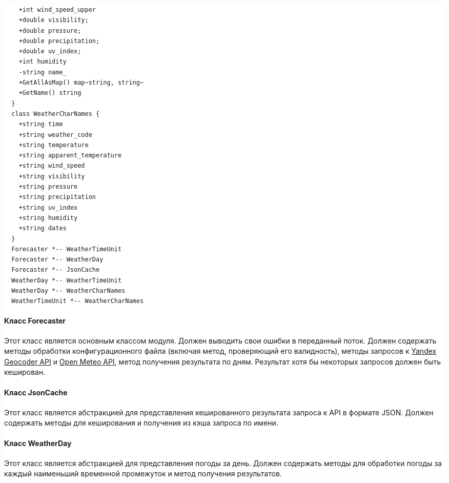 ```mermaid
    +int wind_speed_upper
    +double visibility;
    +double pressure;
    +double precipitation;
    +double uv_index;
    +int humidity
    -string name_
    +GetAllAsMap() map~string, string~
    +GetName() string
  }
  class WeatherCharNames {
    +string time
    +string weather_code
    +string temperature
    +string apparent_temperature
    +string wind_speed
    +string visibility
    +string pressure
    +string precipitation
    +string uv_index
    +string humidity
    +string dates
  }
  Forecaster *-- WeatherTimeUnit
  Forecaster *-- WeatherDay
  Forecaster *-- JsonCache
  WeatherDay *-- WeatherTimeUnit
  WeatherDay *-- WeatherCharNames
  WeatherTimeUnit *-- WeatherCharNames
```

#### Класс Forecaster

Этот класс является основным классом модуля. Должен выводить свои ошибки в переданный 
поток. Должен содержать методы обработки конфигурационного файла (включая метод, 
проверяющий его валидность), методы запросов к 
[Yandex Geocoder API](https://yandex.ru/dev/geocode/doc/ru/) и
[Open Meteo API](https://open-meteo.com/en/docs#latitude=59.94&longitude=30.31&hourly=temperature_2m&forecast_days=16),
метод получения результата по дням. Результат хотя бы некоторых запросов должен быть
кеширован.

#### Класс JsonCache

Этот класс является абстракцией для представления кешированного результата запроса к
API в формате JSON. Должен содержать методы для кеширования и получения из кэша
запроса по имени.

#### Класс WeatherDay

Этот класс является абстракцией для представления погоды за день. Должен содержать
методы для обработки погоды за каждый наименьший временной промежуток и метод 
получения результатов.
